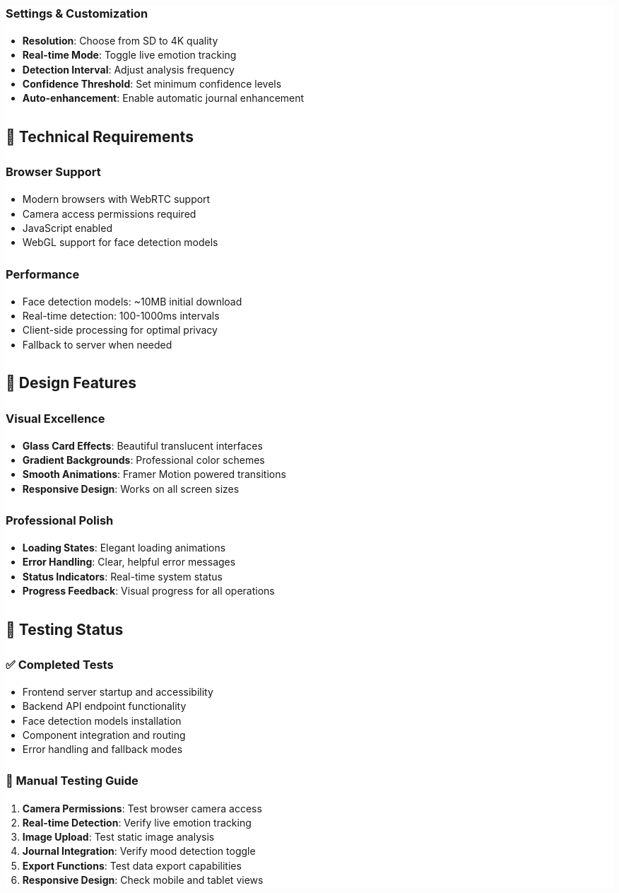 ### Settings & Customization
- **Resolution**: Choose from SD to 4K quality
- **Real-time Mode**: Toggle live emotion tracking
- **Detection Interval**: Adjust analysis frequency
- **Confidence Threshold**: Set minimum confidence levels
- **Auto-enhancement**: Enable automatic journal enhancement

## 🔧 Technical Requirements

### Browser Support
- Modern browsers with WebRTC support
- Camera access permissions required
- JavaScript enabled
- WebGL support for face detection models

### Performance
- Face detection models: ~10MB initial download
- Real-time detection: 100-1000ms intervals
- Client-side processing for optimal privacy
- Fallback to server when needed

## 🎨 Design Features

### Visual Excellence
- **Glass Card Effects**: Beautiful translucent interfaces
- **Gradient Backgrounds**: Professional color schemes
- **Smooth Animations**: Framer Motion powered transitions
- **Responsive Design**: Works on all screen sizes

### Professional Polish
- **Loading States**: Elegant loading animations
- **Error Handling**: Clear, helpful error messages
- **Status Indicators**: Real-time system status
- **Progress Feedback**: Visual progress for all operations

## 🧪 Testing Status

### ✅ Completed Tests
- Frontend server startup and accessibility
- Backend API endpoint functionality  
- Face detection models installation
- Component integration and routing
- Error handling and fallback modes

### 📖 Manual Testing Guide
1. **Camera Permissions**: Test browser camera access
2. **Real-time Detection**: Verify live emotion tracking
3. **Image Upload**: Test static image analysis
4. **Journal Integration**: Verify mood detection toggle
5. **Export Functions**: Test data export capabilities
6. **Responsive Design**: Check mobile and tablet views
